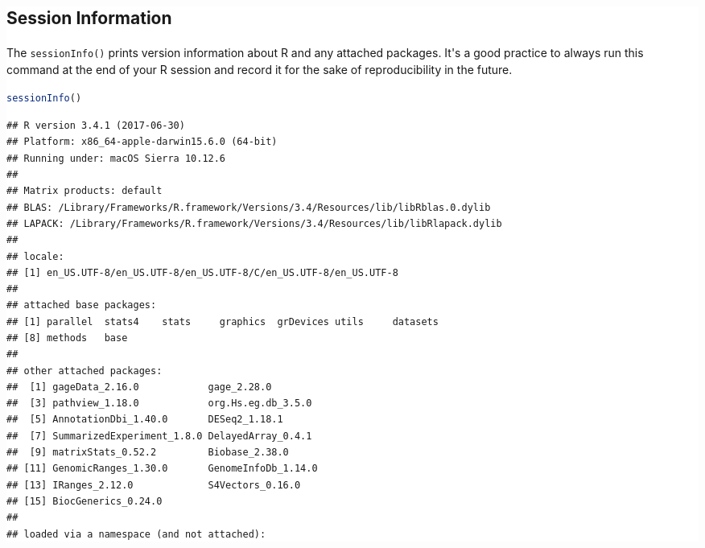 
Session Information
-------------------

The `sessionInfo()` prints version information about R and any attached packages. It's a good practice to always run this command at the end of your R session and record it for the sake of reproducibility in the future.

``` r
sessionInfo()
```

    ## R version 3.4.1 (2017-06-30)
    ## Platform: x86_64-apple-darwin15.6.0 (64-bit)
    ## Running under: macOS Sierra 10.12.6
    ## 
    ## Matrix products: default
    ## BLAS: /Library/Frameworks/R.framework/Versions/3.4/Resources/lib/libRblas.0.dylib
    ## LAPACK: /Library/Frameworks/R.framework/Versions/3.4/Resources/lib/libRlapack.dylib
    ## 
    ## locale:
    ## [1] en_US.UTF-8/en_US.UTF-8/en_US.UTF-8/C/en_US.UTF-8/en_US.UTF-8
    ## 
    ## attached base packages:
    ## [1] parallel  stats4    stats     graphics  grDevices utils     datasets 
    ## [8] methods   base     
    ## 
    ## other attached packages:
    ##  [1] gageData_2.16.0            gage_2.28.0               
    ##  [3] pathview_1.18.0            org.Hs.eg.db_3.5.0        
    ##  [5] AnnotationDbi_1.40.0       DESeq2_1.18.1             
    ##  [7] SummarizedExperiment_1.8.0 DelayedArray_0.4.1        
    ##  [9] matrixStats_0.52.2         Biobase_2.38.0            
    ## [11] GenomicRanges_1.30.0       GenomeInfoDb_1.14.0       
    ## [13] IRanges_2.12.0             S4Vectors_0.16.0          
    ## [15] BiocGenerics_0.24.0       
    ## 
    ## loaded via a namespace (and not attached):